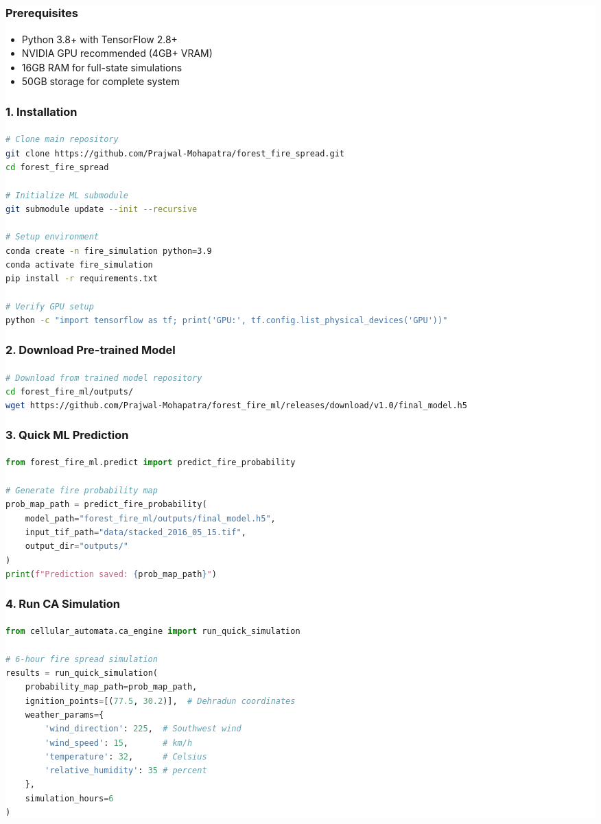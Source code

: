 ### Prerequisites

- Python 3.8+ with TensorFlow 2.8+
- NVIDIA GPU recommended (4GB+ VRAM)
- 16GB RAM for full-state simulations
- 50GB storage for complete system

### 1. Installation

```bash
# Clone main repository
git clone https://github.com/Prajwal-Mohapatra/forest_fire_spread.git
cd forest_fire_spread

# Initialize ML submodule
git submodule update --init --recursive

# Setup environment
conda create -n fire_simulation python=3.9
conda activate fire_simulation
pip install -r requirements.txt

# Verify GPU setup
python -c "import tensorflow as tf; print('GPU:', tf.config.list_physical_devices('GPU'))"
```

### 2. Download Pre-trained Model

```bash
# Download from trained model repository
cd forest_fire_ml/outputs/
wget https://github.com/Prajwal-Mohapatra/forest_fire_ml/releases/download/v1.0/final_model.h5
```

### 3. Quick ML Prediction

```python
from forest_fire_ml.predict import predict_fire_probability

# Generate fire probability map
prob_map_path = predict_fire_probability(
    model_path="forest_fire_ml/outputs/final_model.h5",
    input_tif_path="data/stacked_2016_05_15.tif",
    output_dir="outputs/"
)
print(f"Prediction saved: {prob_map_path}")
```

### 4. Run CA Simulation

```python
from cellular_automata.ca_engine import run_quick_simulation

# 6-hour fire spread simulation
results = run_quick_simulation(
    probability_map_path=prob_map_path,
    ignition_points=[(77.5, 30.2)],  # Dehradun coordinates
    weather_params={
        'wind_direction': 225,  # Southwest wind
        'wind_speed': 15,       # km/h
        'temperature': 32,      # Celsius
        'relative_humidity': 35 # percent
    },
    simulation_hours=6
)
```